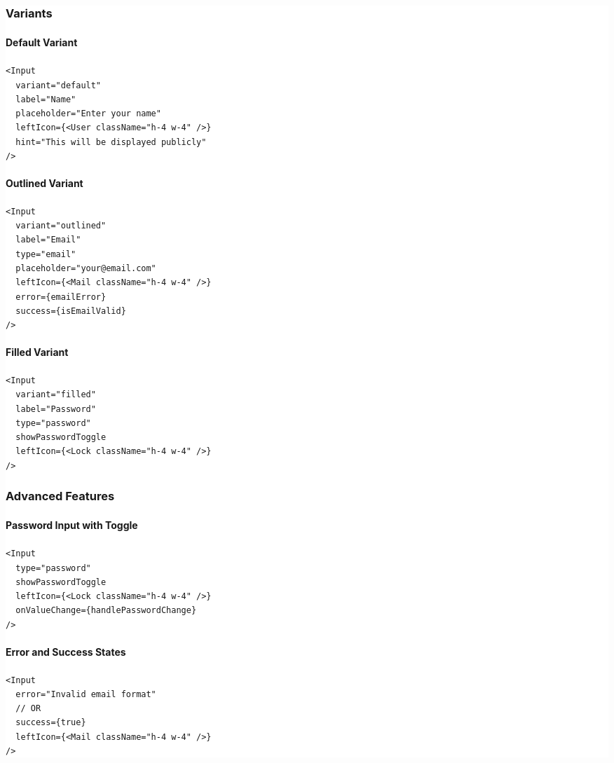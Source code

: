 ### Variants

#### Default Variant
```tsx
<Input
  variant="default"
  label="Name"
  placeholder="Enter your name"
  leftIcon={<User className="h-4 w-4" />}
  hint="This will be displayed publicly"
/>
```

#### Outlined Variant
```tsx
<Input
  variant="outlined"
  label="Email"
  type="email"
  placeholder="your@email.com"
  leftIcon={<Mail className="h-4 w-4" />}
  error={emailError}
  success={isEmailValid}
/>
```

#### Filled Variant
```tsx
<Input
  variant="filled"
  label="Password"
  type="password"
  showPasswordToggle
  leftIcon={<Lock className="h-4 w-4" />}
/>
```

### Advanced Features

#### Password Input with Toggle
```tsx
<Input
  type="password"
  showPasswordToggle
  leftIcon={<Lock className="h-4 w-4" />}
  onValueChange={handlePasswordChange}
/>
```

#### Error and Success States
```tsx
<Input
  error="Invalid email format"
  // OR
  success={true}
  leftIcon={<Mail className="h-4 w-4" />}
/>
```
